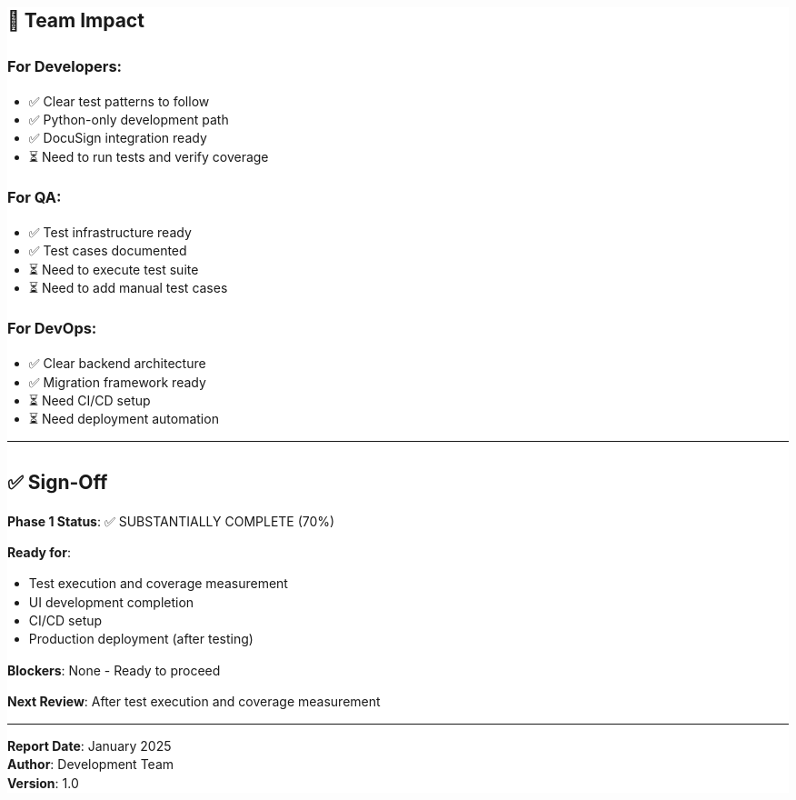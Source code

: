 
## 👥 Team Impact

### For Developers:
- ✅ Clear test patterns to follow
- ✅ Python-only development path
- ✅ DocuSign integration ready
- ⏳ Need to run tests and verify coverage

### For QA:
- ✅ Test infrastructure ready
- ✅ Test cases documented
- ⏳ Need to execute test suite
- ⏳ Need to add manual test cases

### For DevOps:
- ✅ Clear backend architecture
- ✅ Migration framework ready
- ⏳ Need CI/CD setup
- ⏳ Need deployment automation

---

## ✅ Sign-Off

**Phase 1 Status**: ✅ SUBSTANTIALLY COMPLETE (70%)

**Ready for**:
- Test execution and coverage measurement
- UI development completion
- CI/CD setup
- Production deployment (after testing)

**Blockers**: None - Ready to proceed

**Next Review**: After test execution and coverage measurement

---

**Report Date**: January 2025  
**Author**: Development Team  
**Version**: 1.0
